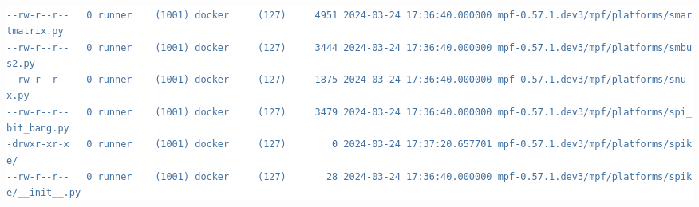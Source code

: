 ```diff
--rw-r--r--   0 runner    (1001) docker     (127)     4951 2024-03-24 17:36:40.000000 mpf-0.57.1.dev3/mpf/platforms/smartmatrix.py
--rw-r--r--   0 runner    (1001) docker     (127)     3444 2024-03-24 17:36:40.000000 mpf-0.57.1.dev3/mpf/platforms/smbus2.py
--rw-r--r--   0 runner    (1001) docker     (127)     1875 2024-03-24 17:36:40.000000 mpf-0.57.1.dev3/mpf/platforms/snux.py
--rw-r--r--   0 runner    (1001) docker     (127)     3479 2024-03-24 17:36:40.000000 mpf-0.57.1.dev3/mpf/platforms/spi_bit_bang.py
-drwxr-xr-x   0 runner    (1001) docker     (127)        0 2024-03-24 17:37:20.657701 mpf-0.57.1.dev3/mpf/platforms/spike/
--rw-r--r--   0 runner    (1001) docker     (127)       28 2024-03-24 17:36:40.000000 mpf-0.57.1.dev3/mpf/platforms/spike/__init__.py
